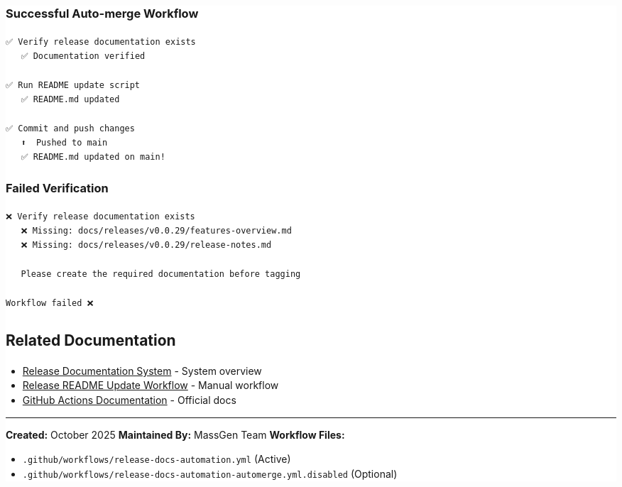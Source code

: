 ### Successful Auto-merge Workflow

```
✅ Verify release documentation exists
   ✅ Documentation verified

✅ Run README update script
   ✅ README.md updated

✅ Commit and push changes
   ⬆️  Pushed to main
   ✅ README.md updated on main!
```

### Failed Verification

```
❌ Verify release documentation exists
   ❌ Missing: docs/releases/v0.0.29/features-overview.md
   ❌ Missing: docs/releases/v0.0.29/release-notes.md

   Please create the required documentation before tagging

Workflow failed ❌
```

## Related Documentation

- [Release Documentation System](RELEASE_DOCUMENTATION_SYSTEM.md) - System overview
- [Release README Update Workflow](release_readme_update.md) - Manual workflow
- [GitHub Actions Documentation](https://docs.github.com/en/actions) - Official docs

---

**Created:** October 2025
**Maintained By:** MassGen Team
**Workflow Files:**
- `.github/workflows/release-docs-automation.yml` (Active)
- `.github/workflows/release-docs-automation-automerge.yml.disabled` (Optional)
